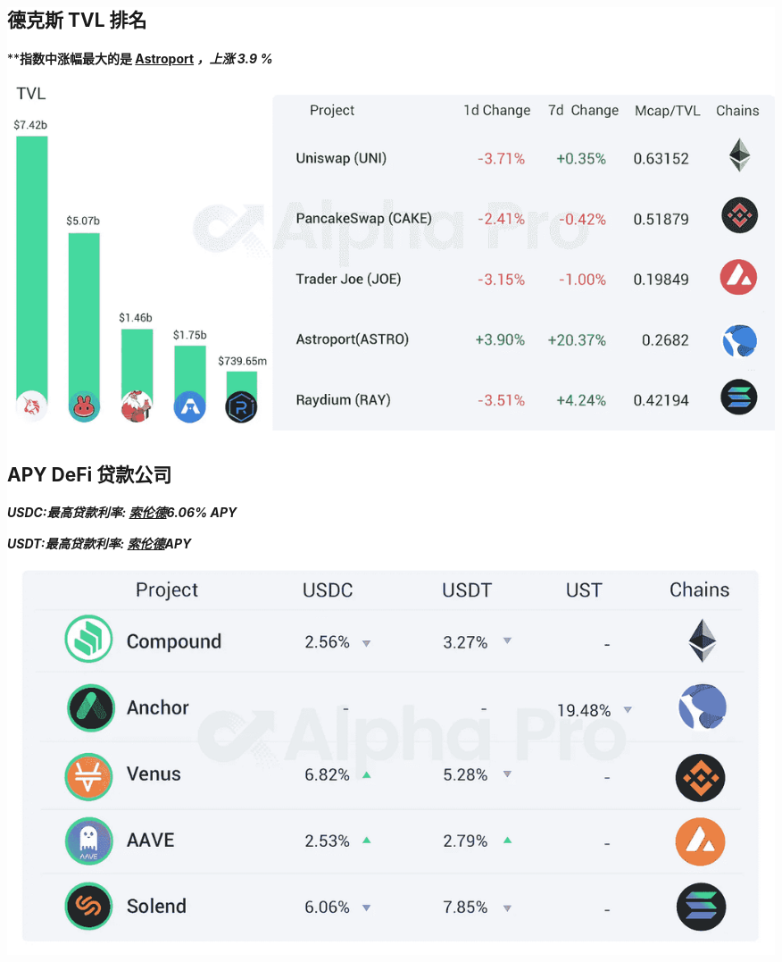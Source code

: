 ## ******德克斯 TVL 排名******

******指数中涨幅最大的是 [Astroport](https://defillama.com/protocol/astroport) *，*上涨 3.9 **%********

****![](img/a81e8ec82c05ac9d198136653e9e30a4.png)****

## ****APY DeFi 贷款公司****

*****USDC:最高贷款利率:* [*索伦德*](https://solend.fi/dashboard)*6.06% APY*****

*****USDT:最高贷款利率:* [*索伦德*](https://solend.fi/dashboard)*APY*****

****![](img/c374c528ff9483d32be5aeafdeed90e5.png)****
